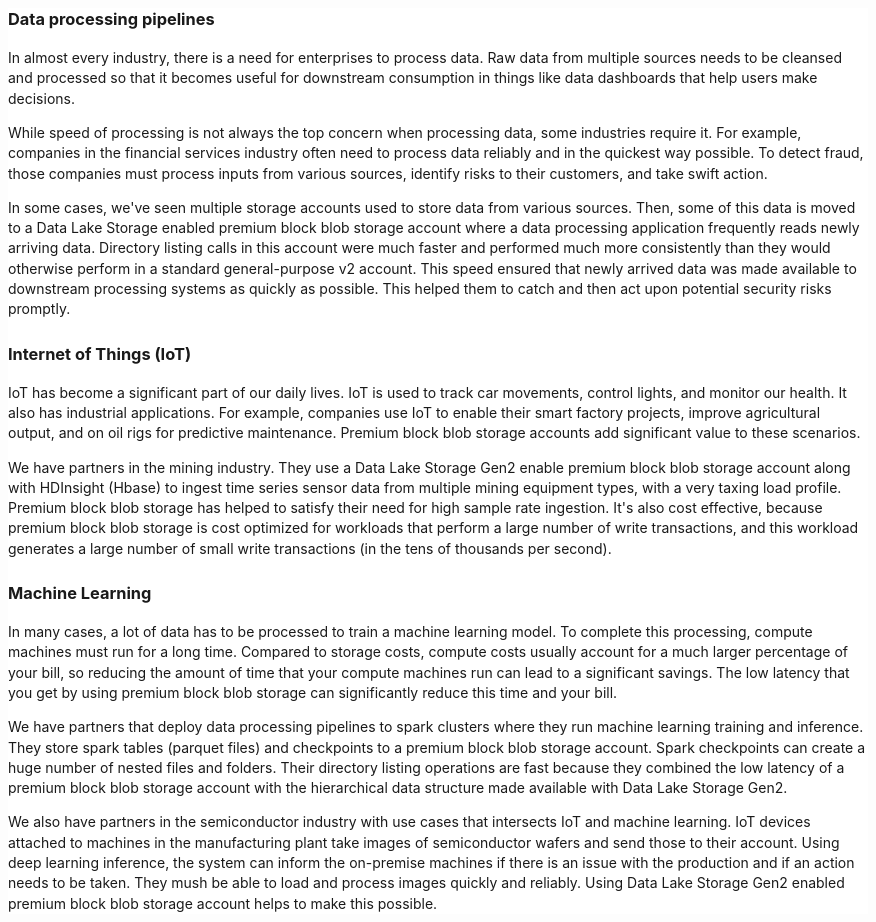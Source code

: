 ### Data processing pipelines

In almost every industry, there is a need for enterprises to process data. Raw data from multiple sources needs to be cleansed and processed so that it becomes useful for downstream consumption in things like data dashboards that help users make decisions. 

While speed of processing is not always the top concern when processing data, some industries require it. For example, companies in the financial services industry often need to process data reliably and in the quickest way possible. To detect fraud, those companies must process inputs from various sources, identify risks to their customers, and take swift action. 

In some cases, we've seen multiple storage accounts used to store data from various sources. Then, some of this data is moved to a Data Lake Storage enabled premium block blob storage account where a data processing application frequently reads newly arriving data. Directory listing calls in this account were much faster and performed much more consistently than they would otherwise perform in a standard general-purpose v2 account. This speed ensured that newly arrived data was made available to downstream processing systems as quickly as possible. This helped them to catch and then act upon potential security risks promptly.
     
### Internet of Things (IoT)

IoT has become a significant part of our daily lives. IoT is used to track car movements, control lights, and monitor our health. It also has industrial applications. For example, companies use IoT to enable their smart factory projects, improve agricultural output, and on oil rigs for predictive maintenance. Premium block blob storage accounts add significant value to these scenarios.
 
We have partners in the mining industry. They use a Data Lake Storage Gen2 enable premium block blob storage account along with HDInsight (Hbase) to ingest time series sensor data from multiple mining equipment types, with a very taxing load profile. Premium block blob storage has helped to satisfy their need for high sample rate ingestion. It's also cost effective, because premium block blob storage is cost optimized for workloads that perform a large number of write transactions, and this workload generates a large number of small write transactions (in the tens of thousands per second).  

### Machine Learning

In many cases, a lot of data has to be processed to train a machine learning model. To complete this processing, compute machines must run for a long time. Compared to storage costs, compute costs usually account for a much larger percentage of your bill, so reducing the amount of time that your compute machines run can lead to a significant savings. The low latency that you get by using premium block blob storage can significantly reduce this time and your bill.

We have partners that deploy data processing pipelines to spark clusters where they run machine learning training and inference. They store spark tables (parquet files) and checkpoints to a premium block blob storage account. Spark checkpoints can create a huge number of nested files and folders. Their directory listing operations are fast because they combined the low latency of a premium block blob storage account with the hierarchical data structure made available with Data Lake Storage Gen2. 

We also have partners in the semiconductor industry with use cases that intersects IoT and machine learning. IoT devices attached to machines in the manufacturing plant take images of semiconductor wafers and send those to their account. Using deep learning inference, the system can inform the on-premise machines if there is an issue with the production and if an action needs to be taken. They mush be able to load and process images quickly and reliably. Using Data Lake Storage Gen2 enabled premium block blob storage account helps to make this possible. 
